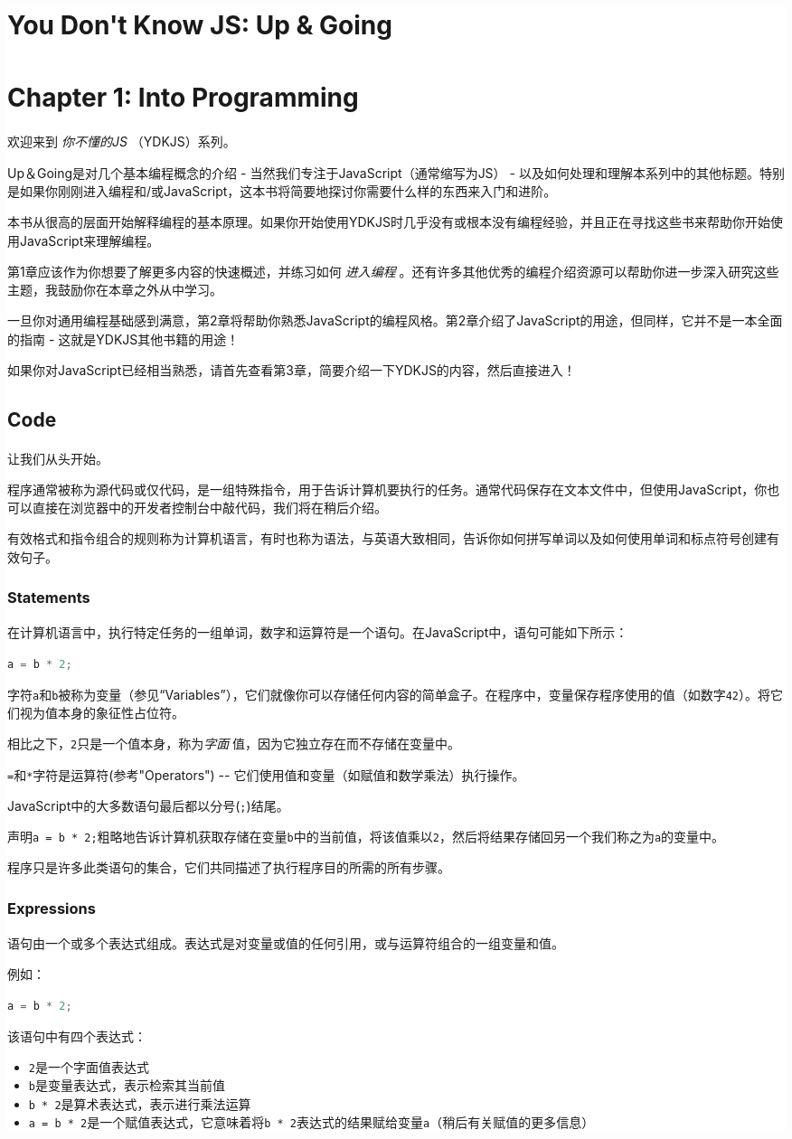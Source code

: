 # You Don't Know JS: Up & Going

# Chapter 1: Into Programming

欢迎来到 *你不懂的JS* （YDKJS）系列。

Up＆Going是对几个基本编程概念的介绍 - 当然我们专注于JavaScript（通常缩写为JS） - 以及如何处理和理解本系列中的其他标题。特别是如果你刚刚进入编程和/或JavaScript，这本书将简要地探讨你需要什么样的东西来入门和进阶。

本书从很高的层面开始解释编程的基本原理。如果你开始使用YDKJS时几乎没有或根本没有编程经验，并且正在寻找这些书来帮助你开始使用JavaScript来理解编程。

第1章应该作为你想要了解更多内容的快速概述，并练习如何 *进入编程* 。还有许多其他优秀的编程介绍资源可以帮助你进一步深入研究这些主题，我鼓励你在本章之外从中学习。

一旦你对通用编程基础感到满意，第2章将帮助你熟悉JavaScript的编程风格。第2章介绍了JavaScript的用途，但同样，它并不是一本全面的指南 - 这就是YDKJS其他书籍的用途！

如果你对JavaScript已经相当熟悉，请首先查看第3章，简要介绍一下YDKJS的内容，然后直接进入！

## Code

让我们从头开始。

程序通常被称为源代码或仅代码，是一组特殊指令，用于告诉计算机要执行的任务。通常代码保存在文本文件中，但使用JavaScript，你也可以直接在浏览器中的开发者控制台中敲代码，我们将在稍后介绍。

有效格式和指令组合的规则称为计算机语言，有时也称为语法，与英语大致相同，告诉你如何拼写单词以及如何使用单词和标点符号创建有效句子。

### Statements

在计算机语言中，执行特定任务的一组单词，数字和运算符是一个语句。在JavaScript中，语句可能如下所示：

```js
a = b * 2;
```

字符`a`和`b`被称为变量（参见“Variables”），它们就像你可以存储任何内容的简单盒子。在程序中，变量保存程序使用的值（如数字`42`）。将它们视为值本身的象征性占位符。

相比之下，`2`只是一个值本身，称为*字面* 值，因为它独立存在而不存储在变量中。

`=`和`*`字符是运算符(参考"Operators") -- 它们使用值和变量（如赋值和数学乘法）执行操作。

JavaScript中的大多数语句最后都以分号(`;`)结尾。

声明`a = b * 2;`粗略地告诉计算机获取存储在变量`b`中的当前值，将该值乘以`2`，然后将结果存储回另一个我们称之为`a`的变量中。

程序只是许多此类语句的集合，它们共同描述了执行程序目的所需的所有步骤。

### Expressions

语句由一个或多个表达式组成。表达式是对变量或值的任何引用，或与运算符组合的一组变量和值。

例如：

```js
a = b * 2;
```

该语句中有四个表达式：

- `2`是一个字面值表达式
- `b`是变量表达式，表示检索其当前值
- `b * 2`是算术表达式，表示进行乘法运算
- `a = b * 2`是一个赋值表达式，它意味着将`b * 2`表达式的结果赋给变量`a`（稍后有关赋值的更多信息）

